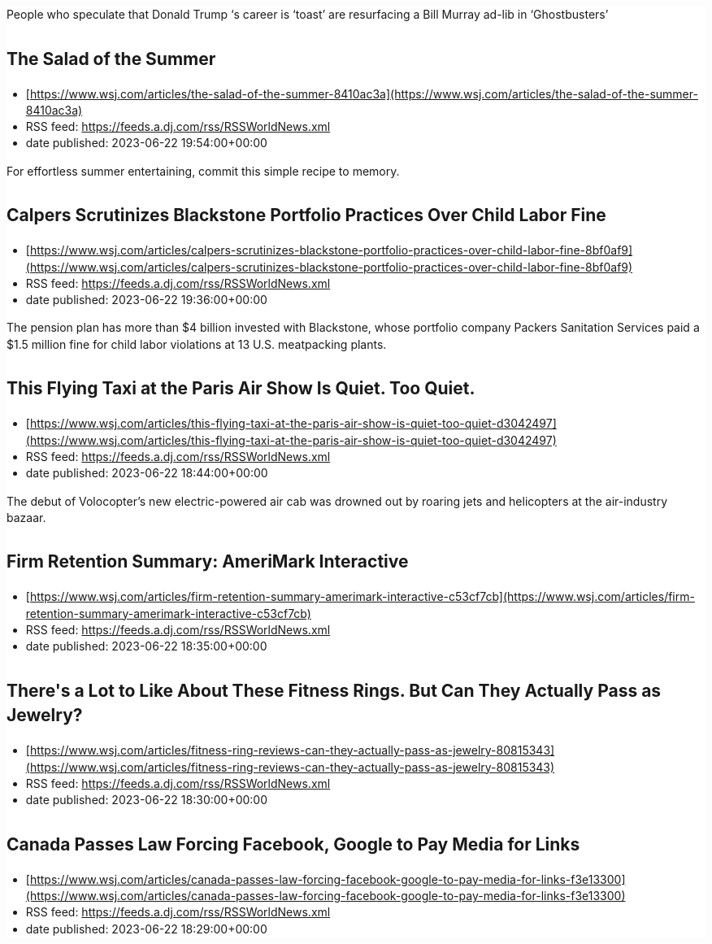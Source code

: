 People who speculate that Donald Trump ‘s career is ‘toast’ are resurfacing a Bill Murray ad-lib in ‘Ghostbusters’

## The Salad of the Summer
 - [https://www.wsj.com/articles/the-salad-of-the-summer-8410ac3a](https://www.wsj.com/articles/the-salad-of-the-summer-8410ac3a)
 - RSS feed: https://feeds.a.dj.com/rss/RSSWorldNews.xml
 - date published: 2023-06-22 19:54:00+00:00

For effortless summer entertaining, commit this simple recipe to memory.

## Calpers Scrutinizes Blackstone Portfolio Practices Over Child Labor Fine
 - [https://www.wsj.com/articles/calpers-scrutinizes-blackstone-portfolio-practices-over-child-labor-fine-8bf0af9](https://www.wsj.com/articles/calpers-scrutinizes-blackstone-portfolio-practices-over-child-labor-fine-8bf0af9)
 - RSS feed: https://feeds.a.dj.com/rss/RSSWorldNews.xml
 - date published: 2023-06-22 19:36:00+00:00

The pension plan has more than $4 billion invested with Blackstone, whose portfolio company Packers Sanitation Services paid a $1.5 million fine for child labor violations at 13 U.S. meatpacking plants.

## This Flying Taxi at the Paris Air Show Is Quiet. Too Quiet.
 - [https://www.wsj.com/articles/this-flying-taxi-at-the-paris-air-show-is-quiet-too-quiet-d3042497](https://www.wsj.com/articles/this-flying-taxi-at-the-paris-air-show-is-quiet-too-quiet-d3042497)
 - RSS feed: https://feeds.a.dj.com/rss/RSSWorldNews.xml
 - date published: 2023-06-22 18:44:00+00:00

The debut of Volocopter’s new electric-powered air cab was drowned out by roaring jets and helicopters at the air-industry bazaar.

## Firm Retention Summary: AmeriMark Interactive
 - [https://www.wsj.com/articles/firm-retention-summary-amerimark-interactive-c53cf7cb](https://www.wsj.com/articles/firm-retention-summary-amerimark-interactive-c53cf7cb)
 - RSS feed: https://feeds.a.dj.com/rss/RSSWorldNews.xml
 - date published: 2023-06-22 18:35:00+00:00



## There's a Lot to Like About These Fitness Rings. But Can They Actually Pass as Jewelry?
 - [https://www.wsj.com/articles/fitness-ring-reviews-can-they-actually-pass-as-jewelry-80815343](https://www.wsj.com/articles/fitness-ring-reviews-can-they-actually-pass-as-jewelry-80815343)
 - RSS feed: https://feeds.a.dj.com/rss/RSSWorldNews.xml
 - date published: 2023-06-22 18:30:00+00:00



## Canada Passes Law Forcing Facebook, Google to Pay Media for Links
 - [https://www.wsj.com/articles/canada-passes-law-forcing-facebook-google-to-pay-media-for-links-f3e13300](https://www.wsj.com/articles/canada-passes-law-forcing-facebook-google-to-pay-media-for-links-f3e13300)
 - RSS feed: https://feeds.a.dj.com/rss/RSSWorldNews.xml
 - date published: 2023-06-22 18:29:00+00:00
